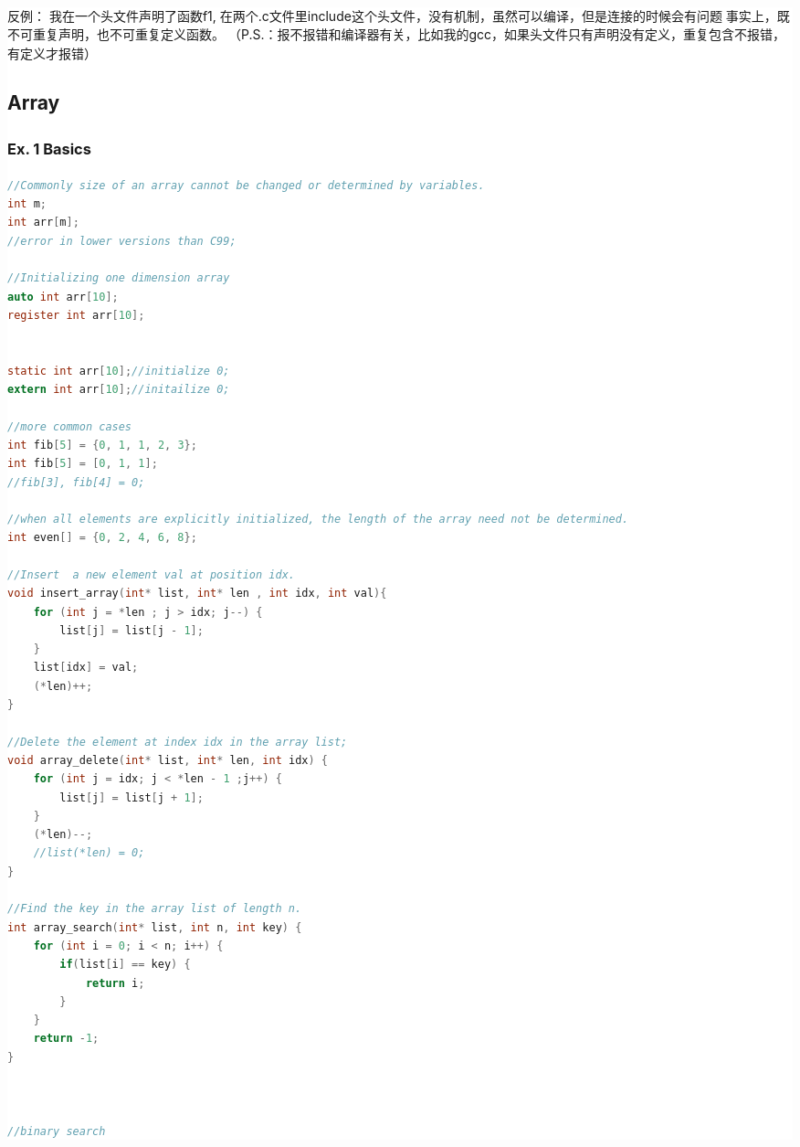 ```C
```
反例：
我在一个头文件声明了函数f1, 在两个.c文件里include这个头文件，没有机制，虽然可以编译，但是连接的时候会有问题
事实上，既不可重复声明，也不可重复定义函数。
（P.S.：报不报错和编译器有关，比如我的gcc，如果头文件只有声明没有定义，重复包含不报错，有定义才报错）

## Array 
### Ex. 1 Basics
```C
//Commonly size of an array cannot be changed or determined by variables.
int m; 
int arr[m];
//error in lower versions than C99;

//Initializing one dimension array
auto int arr[10];
register int arr[10];


static int arr[10];//initialize 0;
extern int arr[10];//initailize 0;

//more common cases
int fib[5] = {0, 1, 1, 2, 3};
int fib[5] = [0, 1, 1];
//fib[3], fib[4] = 0;

//when all elements are explicitly initialized, the length of the array need not be determined.
int even[] = {0, 2, 4, 6, 8};

//Insert  a new element val at position idx.
void insert_array(int* list, int* len , int idx, int val){
    for (int j = *len ; j > idx; j--) {
        list[j] = list[j - 1];
    }
    list[idx] = val;
    (*len)++;
}

//Delete the element at index idx in the array list;
void array_delete(int* list, int* len, int idx) {
    for (int j = idx; j < *len - 1 ;j++) {
        list[j] = list[j + 1];
    }
    (*len)--;
    //list(*len) = 0;
}

//Find the key in the array list of length n.
int array_search(int* list, int n, int key) {
    for (int i = 0; i < n; i++) {
        if(list[i] == key) {
            return i;
        }
    }
    return -1;
}



//binary search

```